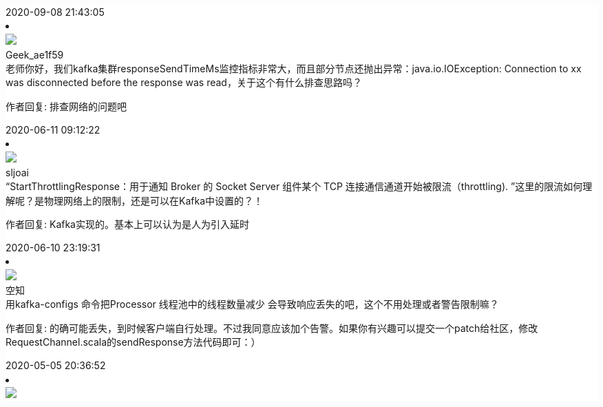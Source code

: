   </div>
  <div class="_3klNVc4Z_0">
    <div class="_3Hkula0k_0">2020-09-08 21:43:05</div>
  </div>
</div>
</div>
</li>
<li>
<div class="_2sjJGcOH_0"><img src="http://thirdwx.qlogo.cn/mmopen/vi_32/I6CEbicmiag9icicg9icJfUiajZ0zuZTiciaYhwMyfo6VMfLtqrxicOIvmmibIwRDFpGRBO0VWeMZCAUZ6Jbv22emZRCoYAQ/132"
  class="_3FLYR4bF_0">
<div class="_36ChpWj4_0">
  <div class="_2zFoi7sd_0"><span>Geek_ae1f59</span>
  </div>
  <div class="_2_QraFYR_0">老师你好，我们kafka集群responseSendTimeMs监控指标非常大，而且部分节点还抛出异常：java.io.IOException: Connection to xx was disconnected before the response was read，关于这个有什么排查思路吗？</div>
  <div class="_10o3OAxT_0">
    <p class="_3KxQPN3V_0">作者回复: 排查网络的问题吧</p>
  </div>
  <div class="_3klNVc4Z_0">
    <div class="_3Hkula0k_0">2020-06-11 09:12:22</div>
  </div>
</div>
</div>
</li>
<li>
<div class="_2sjJGcOH_0"><img src="https://static001.geekbang.org/account/avatar/00/0f/88/d7/07f8bc6c.jpg"
  class="_3FLYR4bF_0">
<div class="_36ChpWj4_0">
  <div class="_2zFoi7sd_0"><span>sljoai</span>
  </div>
  <div class="_2_QraFYR_0">“StartThrottlingResponse：用于通知 Broker 的 Socket Server 组件某个 TCP 连接通信通道开始被限流（throttling). ”这里的限流如何理解呢？是物理网络上的限制，还是可以在Kafka中设置的？！</div>
  <div class="_10o3OAxT_0">
    <p class="_3KxQPN3V_0">作者回复: Kafka实现的。基本上可以认为是人为引入延时</p>
  </div>
  <div class="_3klNVc4Z_0">
    <div class="_3Hkula0k_0">2020-06-10 23:19:31</div>
  </div>
</div>
</div>
</li>
<li>
<div class="_2sjJGcOH_0"><img src="https://static001.geekbang.org/account/avatar/00/0f/76/23/31e5e984.jpg"
  class="_3FLYR4bF_0">
<div class="_36ChpWj4_0">
  <div class="_2zFoi7sd_0"><span>空知</span>
  </div>
  <div class="_2_QraFYR_0"> 用kafka-configs 命令把Processor 线程池中的线程数量减少 会导致响应丢失的吧，这个不用处理或者警告限制嘛？</div>
  <div class="_10o3OAxT_0">
    <p class="_3KxQPN3V_0">作者回复: 的确可能丢失，到时候客户端自行处理。不过我同意应该加个告警。如果你有兴趣可以提交一个patch给社区，修改RequestChannel.scala的sendResponse方法代码即可：）</p>
  </div>
  <div class="_3klNVc4Z_0">
    <div class="_3Hkula0k_0">2020-05-05 20:36:52</div>
  </div>
</div>
</div>
</li>
<li>
<div class="_2sjJGcOH_0"><img src="https://static001.geekbang.org/account/avatar/00/10/dc/3e/abb7bfe3.jpg"
  class="_3FLYR4bF_0">